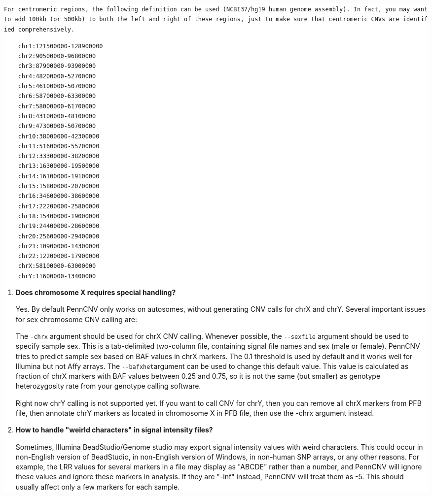     For centromeric regions, the following definition can be used (NCBI37/hg19 human genome assembly). In fact, you may want to add 100kb (or 500kb) to both the left and right of these regions, just to make sure that centromeric CNVs are identified comprehensively.

```
    chr1:121500000-128900000
    chr2:90500000-96800000
    chr3:87900000-93900000
    chr4:48200000-52700000
    chr5:46100000-50700000
    chr6:58700000-63300000
    chr7:58000000-61700000
    chr8:43100000-48100000
    chr9:47300000-50700000
    chr10:38000000-42300000
    chr11:51600000-55700000
    chr12:33300000-38200000
    chr13:16300000-19500000
    chr14:16100000-19100000
    chr15:15800000-20700000
    chr16:34600000-38600000
    chr17:22200000-25800000
    chr18:15400000-19000000
    chr19:24400000-28600000
    chr20:25600000-29400000
    chr21:10900000-14300000
    chr22:12200000-17900000
    chrX:58100000-63000000
    chrY:11600000-13400000
```

1. **Does chromosome X requires special handling?**

    Yes. By default PennCNV only works on autosomes, without generating CNV calls for chrX and chrY. Several important issues for sex chromosome CNV calling are:

    The `-chrx` argument should be used for chrX CNV calling. Whenever possible, the `--sexfile` argument should be used to specify sample sex. This is a tab-delimited two-column file, containing signal file names and sex (male or female).
PennCNV tries to predict sample sex based on BAF values in chrX markers. The 0.1 threshold is used by default and it works well for Illumina but not Affy arrays. The `--bafxhet`argument can be used to change this default value. This value is calculated as fraction of chrX markers with BAF values between 0.25 and 0.75, so it is not the same (but smaller) as genotype heterozygosity rate from your genotype calling software.

    Right now chrY calling is not supported yet. If you want to call CNV for chrY, then you can remove all chrX markers from PFB file, then annotate chrY markers as located in chromosome X in PFB file, then use the -chrx argument instead.


1. **How to handle "weirld characters" in signal intensity files?**

    Sometimes, Illumina BeadStudio/Genome studio may export signal intensity values with weird characters. This could occur in non-English version of BeadStudio, in non-English version of Windows, in non-human SNP arrays, or any other reasons. For example, the LRR values for several markers in a file may display as "ABCDE" rather than a number, and PennCNV will ignore these values and ignore these markers in analysis. If they are "-inf" instead, PennCNV will treat them as -5. This should usually affect only a few markers for each sample.
